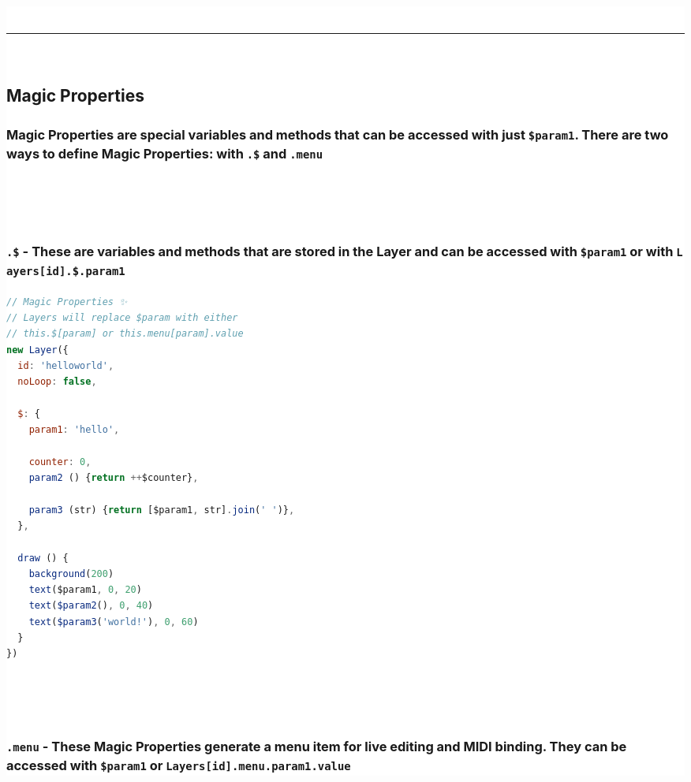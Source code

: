 
<br>
<hr>
<br>

## Magic Properties

### Magic Properties are special variables and methods that can be accessed with just `$param1`. There are two ways to define Magic Properties: with `.$` and `.menu`

<br>
<br>
<br>

### `.$` - These are variables and methods that are stored in the Layer and can be accessed with `$param1` or with `Layers[id].$.param1`

```js
// Magic Properties ✨
// Layers will replace $param with either
// this.$[param] or this.menu[param].value
new Layer({
  id: 'helloworld',
  noLoop: false,
  
  $: {
    param1: 'hello',
    
    counter: 0,
    param2 () {return ++$counter},

    param3 (str) {return [$param1, str].join(' ')},
  },

  draw () {
    background(200)
    text($param1, 0, 20)
    text($param2(), 0, 40)
    text($param3('world!'), 0, 60)
  }
})
```

<Layer height=100 :layers="['@quickstart/helloworld']" />


<br>
<br>
<br>

### `.menu` - These Magic Properties generate a menu item for live editing and MIDI binding. They can be accessed with `$param1` or `Layers[id].menu.param1.value`
